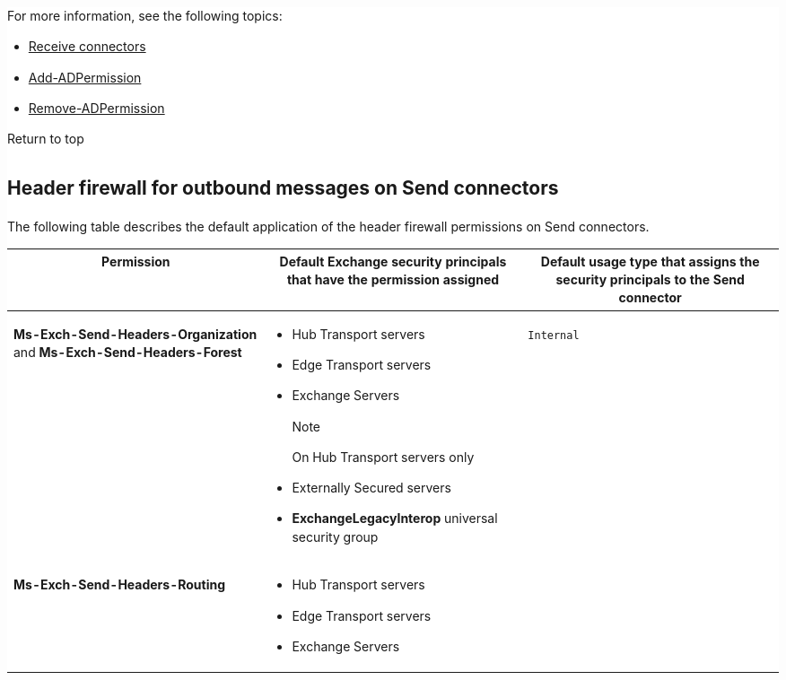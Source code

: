 For more information, see the following topics:

  - [Receive connectors](receive-connectors-exchange-2013-help.md)

  - [Add-ADPermission](https://technet.microsoft.com/en-us/library/bb124403\(v=exchg.150\))

  - [Remove-ADPermission](https://technet.microsoft.com/en-us/library/aa996048\(v=exchg.150\))

Return to top

## Header firewall for outbound messages on Send connectors

The following table describes the default application of the header firewall permissions on Send connectors.


<table>
<colgroup>
<col style="width: 33%" />
<col style="width: 33%" />
<col style="width: 33%" />
</colgroup>
<thead>
<tr class="header">
<th>Permission</th>
<th>Default Exchange security principals that have the permission assigned</th>
<th>Default usage type that assigns the security principals to the Send connector</th>
</tr>
</thead>
<tbody>
<tr class="odd">
<td><p><strong>Ms-Exch-Send-Headers-Organization</strong> and <strong>Ms-Exch-Send-Headers-Forest</strong></p></td>
<td><ul>
<li><p>Hub Transport servers</p></li>
<li><p>Edge Transport servers</p></li>
<li><p>Exchange Servers</p>

> [!NOTE]
> On Hub Transport servers only


</li>
<li><p>Externally Secured servers</p></li>
<li><p><strong>ExchangeLegacyInterop</strong> universal security group</p></li>
</ul></td>
<td><p><code>Internal</code></p></td>
</tr>
<tr class="even">
<td><p><strong>Ms-Exch-Send-Headers-Routing</strong></p></td>
<td><ul>
<li><p>Hub Transport servers</p></li>
<li><p>Edge Transport servers</p></li>
<li><p>Exchange Servers</p>
